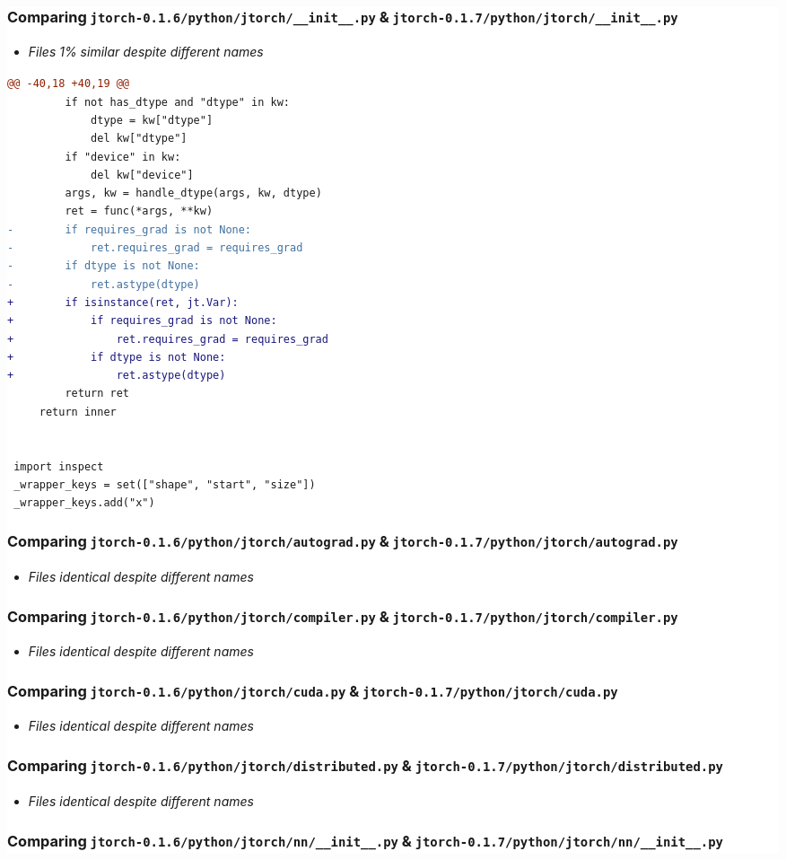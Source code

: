 ### Comparing `jtorch-0.1.6/python/jtorch/__init__.py` & `jtorch-0.1.7/python/jtorch/__init__.py`

 * *Files 1% similar despite different names*

```diff
@@ -40,18 +40,19 @@
         if not has_dtype and "dtype" in kw:
             dtype = kw["dtype"]
             del kw["dtype"]
         if "device" in kw:
             del kw["device"]
         args, kw = handle_dtype(args, kw, dtype)
         ret = func(*args, **kw)
-        if requires_grad is not None:
-            ret.requires_grad = requires_grad
-        if dtype is not None:
-            ret.astype(dtype)
+        if isinstance(ret, jt.Var):
+            if requires_grad is not None:
+                ret.requires_grad = requires_grad
+            if dtype is not None:
+                ret.astype(dtype)
         return ret
     return inner
         
 
 import inspect
 _wrapper_keys = set(["shape", "start", "size"])
 _wrapper_keys.add("x")
```

### Comparing `jtorch-0.1.6/python/jtorch/autograd.py` & `jtorch-0.1.7/python/jtorch/autograd.py`

 * *Files identical despite different names*

### Comparing `jtorch-0.1.6/python/jtorch/compiler.py` & `jtorch-0.1.7/python/jtorch/compiler.py`

 * *Files identical despite different names*

### Comparing `jtorch-0.1.6/python/jtorch/cuda.py` & `jtorch-0.1.7/python/jtorch/cuda.py`

 * *Files identical despite different names*

### Comparing `jtorch-0.1.6/python/jtorch/distributed.py` & `jtorch-0.1.7/python/jtorch/distributed.py`

 * *Files identical despite different names*

### Comparing `jtorch-0.1.6/python/jtorch/nn/__init__.py` & `jtorch-0.1.7/python/jtorch/nn/__init__.py`
